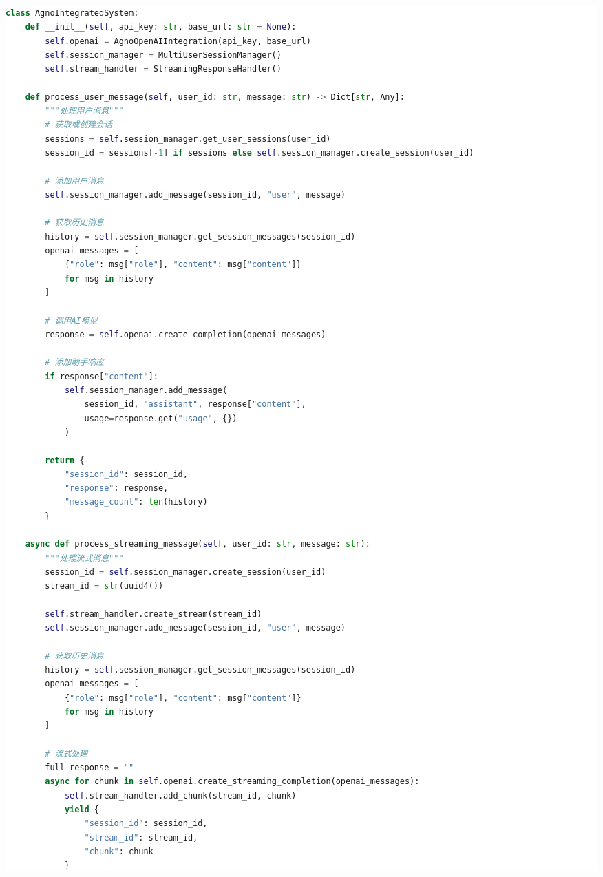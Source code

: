 ```python
class AgnoIntegratedSystem:
    def __init__(self, api_key: str, base_url: str = None):
        self.openai = AgnoOpenAIIntegration(api_key, base_url)
        self.session_manager = MultiUserSessionManager()
        self.stream_handler = StreamingResponseHandler()

    def process_user_message(self, user_id: str, message: str) -> Dict[str, Any]:
        """处理用户消息"""
        # 获取或创建会话
        sessions = self.session_manager.get_user_sessions(user_id)
        session_id = sessions[-1] if sessions else self.session_manager.create_session(user_id)

        # 添加用户消息
        self.session_manager.add_message(session_id, "user", message)

        # 获取历史消息
        history = self.session_manager.get_session_messages(session_id)
        openai_messages = [
            {"role": msg["role"], "content": msg["content"]}
            for msg in history
        ]

        # 调用AI模型
        response = self.openai.create_completion(openai_messages)

        # 添加助手响应
        if response["content"]:
            self.session_manager.add_message(
                session_id, "assistant", response["content"],
                usage=response.get("usage", {})
            )

        return {
            "session_id": session_id,
            "response": response,
            "message_count": len(history)
        }

    async def process_streaming_message(self, user_id: str, message: str):
        """处理流式消息"""
        session_id = self.session_manager.create_session(user_id)
        stream_id = str(uuid4())

        self.stream_handler.create_stream(stream_id)
        self.session_manager.add_message(session_id, "user", message)

        # 获取历史消息
        history = self.session_manager.get_session_messages(session_id)
        openai_messages = [
            {"role": msg["role"], "content": msg["content"]}
            for msg in history
        ]

        # 流式处理
        full_response = ""
        async for chunk in self.openai.create_streaming_completion(openai_messages):
            self.stream_handler.add_chunk(stream_id, chunk)
            yield {
                "session_id": session_id,
                "stream_id": stream_id,
                "chunk": chunk
            }

```